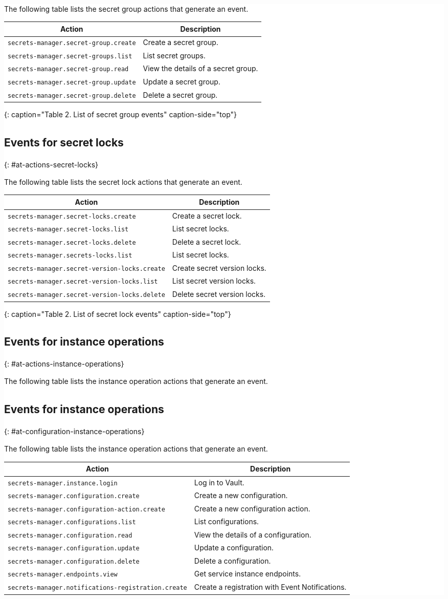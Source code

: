 The following table lists the secret group actions that generate an event.

| Action                                | Description                         |
| ------------------------------------- | ----------------------------------- |
| `secrets-manager.secret-group.create` | Create a secret group.              |
| `secrets-manager.secret-groups.list`  | List secret groups.                 |
| `secrets-manager.secret-group.read`   | View the details of a secret group. |
| `secrets-manager.secret-group.update` | Update a secret group.              |
| `secrets-manager.secret-group.delete` | Delete a secret group.              |
{: caption="Table 2. List of secret group events" caption-side="top"}


## Events for secret locks
{: #at-actions-secret-locks}

The following table lists the secret lock actions that generate an event.

| Action                                | Description                         |
| ------------------------------------- | ----------------------------------- |
| `secrets-manager.secret-locks.create`  | Create a secret lock.               |
| `secrets-manager.secret-locks.list`   | List secret locks.                  | 
| `secrets-manager.secret-locks.delete`  | Delete a secret lock.               |
| `secrets-manager.secrets-locks.list`          | List secret locks. | 
| `secrets-manager.secret-version-locks.create` | Create secret version locks. |
| `secrets-manager.secret-version-locks.list` | List secret version locks. |
| `secrets-manager.secret-version-locks.delete` | Delete secret version locks. | 
{: caption="Table 2. List of secret lock events" caption-side="top"}


## Events for instance operations
{: #at-actions-instance-operations}

The following table lists the instance operation actions that generate an event.

## Events for instance operations
{: #at-configuration-instance-operations}

The following table lists the instance operation actions that generate an event.

| Action                                     | Description                      |
| ------------------------------------------ | -------------------------------- |
| `secrets-manager.instance.login`           | Log in to Vault.                 |
| `secrets-manager.configuration.create` | Create a new configuration. |
| `secrets-manager.configuration-action.create` | Create a new configuration action. |
| `secrets-manager.configurations.list` | List configurations. |
| `secrets-manager.configuration.read` | View the details of a configuration. | 
| `secrets-manager.configuration.update` | Update a configuration. |
| `secrets-manager.configuration.delete` | Delete a configuration. |
| `secrets-manager.endpoints.view`            | Get service instance endpoints.  |
| `secrets-manager.notifications-registration.create` | Create a registration with Event Notifications. | Manager |